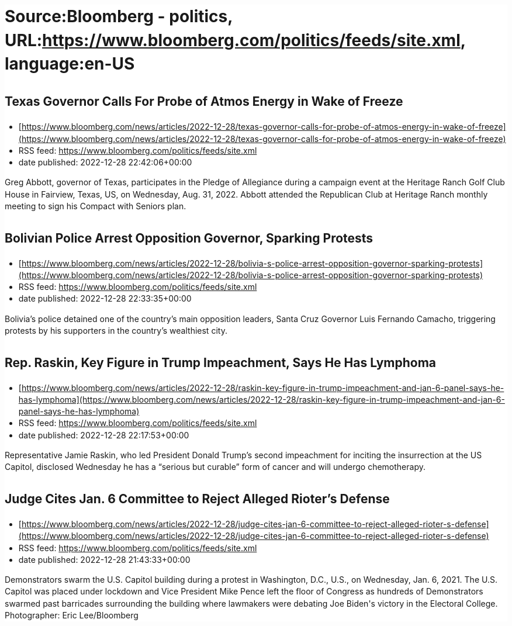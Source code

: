 # Source:Bloomberg - politics, URL:https://www.bloomberg.com/politics/feeds/site.xml, language:en-US

## Texas Governor Calls For Probe of Atmos Energy in Wake of Freeze
 - [https://www.bloomberg.com/news/articles/2022-12-28/texas-governor-calls-for-probe-of-atmos-energy-in-wake-of-freeze](https://www.bloomberg.com/news/articles/2022-12-28/texas-governor-calls-for-probe-of-atmos-energy-in-wake-of-freeze)
 - RSS feed: https://www.bloomberg.com/politics/feeds/site.xml
 - date published: 2022-12-28 22:42:06+00:00

Greg Abbott, governor of Texas, participates in the Pledge of Allegiance during a campaign event at the Heritage Ranch Golf Club House in Fairview, Texas, US, on Wednesday, Aug. 31, 2022. Abbott attended the Republican Club at Heritage Ranch monthly meeting to sign his Compact with Seniors plan.

## Bolivian Police Arrest Opposition Governor, Sparking Protests
 - [https://www.bloomberg.com/news/articles/2022-12-28/bolivia-s-police-arrest-opposition-governor-sparking-protests](https://www.bloomberg.com/news/articles/2022-12-28/bolivia-s-police-arrest-opposition-governor-sparking-protests)
 - RSS feed: https://www.bloomberg.com/politics/feeds/site.xml
 - date published: 2022-12-28 22:33:35+00:00

Bolivia’s police detained one of the country’s main opposition leaders, Santa Cruz Governor Luis Fernando Camacho, triggering protests by his supporters in the country’s wealthiest city.

## Rep. Raskin, Key Figure in Trump Impeachment, Says He Has Lymphoma
 - [https://www.bloomberg.com/news/articles/2022-12-28/raskin-key-figure-in-trump-impeachment-and-jan-6-panel-says-he-has-lymphoma](https://www.bloomberg.com/news/articles/2022-12-28/raskin-key-figure-in-trump-impeachment-and-jan-6-panel-says-he-has-lymphoma)
 - RSS feed: https://www.bloomberg.com/politics/feeds/site.xml
 - date published: 2022-12-28 22:17:53+00:00

Representative Jamie Raskin, who led President Donald Trump’s second impeachment for inciting the insurrection at the US Capitol, disclosed Wednesday he has a “serious but curable” form of cancer and will undergo chemotherapy.

## Judge Cites Jan. 6 Committee to Reject Alleged Rioter’s Defense
 - [https://www.bloomberg.com/news/articles/2022-12-28/judge-cites-jan-6-committee-to-reject-alleged-rioter-s-defense](https://www.bloomberg.com/news/articles/2022-12-28/judge-cites-jan-6-committee-to-reject-alleged-rioter-s-defense)
 - RSS feed: https://www.bloomberg.com/politics/feeds/site.xml
 - date published: 2022-12-28 21:43:33+00:00

Demonstrators swarm the U.S. Capitol building during a protest in Washington, D.C., U.S., on Wednesday, Jan. 6, 2021. The U.S. Capitol was placed under lockdown and Vice President Mike Pence left the floor of Congress as hundreds of Demonstrators swarmed past barricades surrounding the building where lawmakers were debating Joe Biden's victory in the Electoral College. Photographer: Eric Lee/Bloomberg
